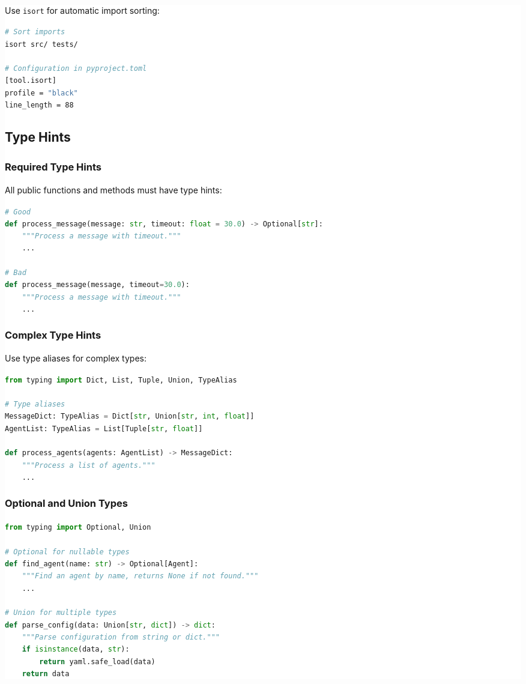 Use `isort` for automatic import sorting:

```bash
# Sort imports
isort src/ tests/

# Configuration in pyproject.toml
[tool.isort]
profile = "black"
line_length = 88
```

## Type Hints

### Required Type Hints

All public functions and methods must have type hints:

```python
# Good
def process_message(message: str, timeout: float = 30.0) -> Optional[str]:
    """Process a message with timeout."""
    ...

# Bad
def process_message(message, timeout=30.0):
    """Process a message with timeout."""
    ...
```

### Complex Type Hints

Use type aliases for complex types:

```python
from typing import Dict, List, Tuple, Union, TypeAlias

# Type aliases
MessageDict: TypeAlias = Dict[str, Union[str, int, float]]
AgentList: TypeAlias = List[Tuple[str, float]]

def process_agents(agents: AgentList) -> MessageDict:
    """Process a list of agents."""
    ...
```

### Optional and Union Types

```python
from typing import Optional, Union

# Optional for nullable types
def find_agent(name: str) -> Optional[Agent]:
    """Find an agent by name, returns None if not found."""
    ...

# Union for multiple types
def parse_config(data: Union[str, dict]) -> dict:
    """Parse configuration from string or dict."""
    if isinstance(data, str):
        return yaml.safe_load(data)
    return data
```
